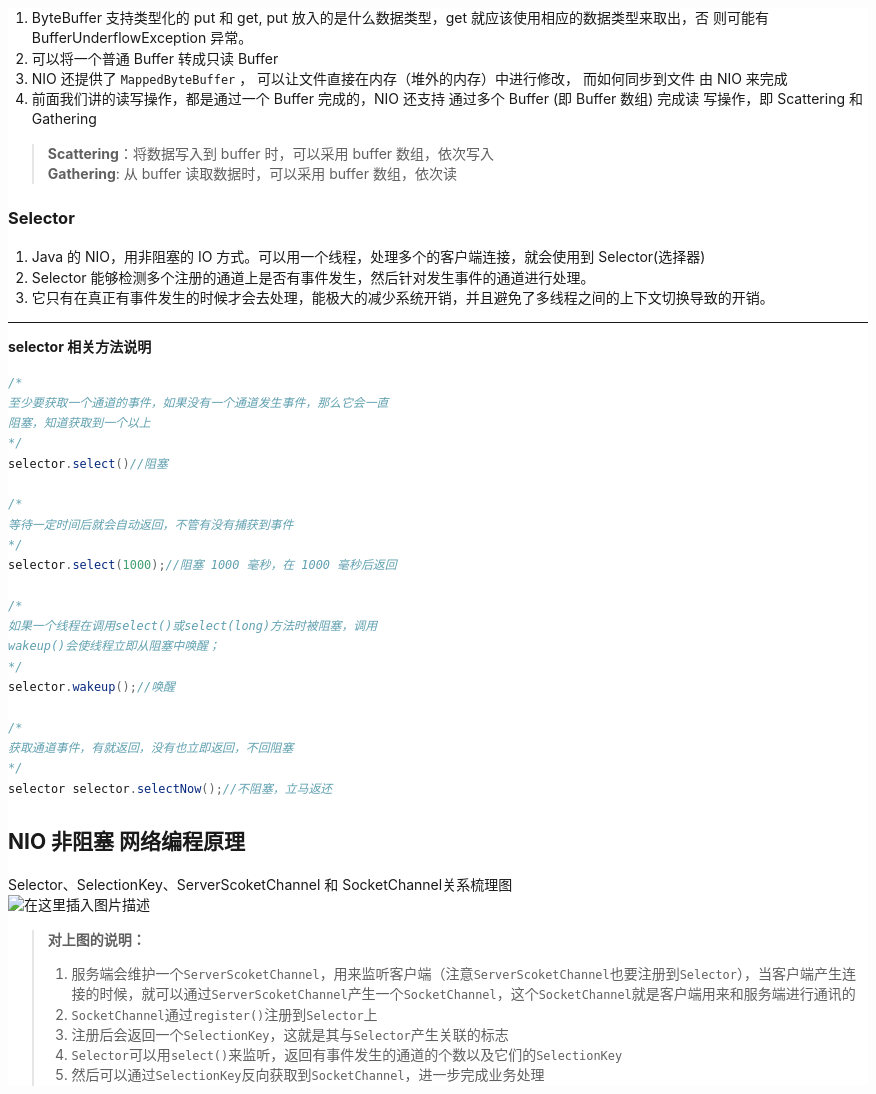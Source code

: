 1.  ByteBuffer 支持类型化的 put 和 get, put 放入的是什么数据类型，get 就应该使用相应的数据类型来取出，否 则可能有 BufferUnderflowException 异常。
2.  可以将一个普通 Buffer 转成只读 Buffer
3.  NIO 还提供了 `MappedByteBuffer` ， 可以让文件直接在内存（堆外的内存）中进行修改， 而如何同步到文件 由 NIO 来完成
4.  前面我们讲的读写操作，都是通过一个 Buffer 完成的，NIO 还支持 通过多个 Buffer \(即 Buffer 数组\) 完成读 写操作，即 Scattering 和 Gathering

> **Scattering**：将数据写入到 buffer 时，可以采用 buffer 数组，依次写入  
> **Gathering**: 从 buffer 读取数据时，可以采用 buffer 数组，依次读

### Selector

1.  Java 的 NIO，用非阻塞的 IO 方式。可以用一个线程，处理多个的客户端连接，就会使用到 Selector\(选择器\)
2.  Selector 能够检测多个注册的通道上是否有事件发生，然后针对发生事件的通道进行处理。
3.  它只有在真正有事件发生的时候才会去处理，能极大的减少系统开销，并且避免了多线程之间的上下文切换导致的开销。

---

**selector 相关方法说明**

```java
/*
至少要获取一个通道的事件，如果没有一个通道发生事件，那么它会一直
阻塞，知道获取到一个以上
*/
selector.select()//阻塞 

/*
等待一定时间后就会自动返回，不管有没有捕获到事件
*/
selector.select(1000);//阻塞 1000 毫秒，在 1000 毫秒后返回 

/*
如果一个线程在调用select()或select(long)方法时被阻塞，调用
wakeup()会使线程立即从阻塞中唤醒；
*/
selector.wakeup();//唤醒

/*
获取通道事件，有就返回，没有也立即返回，不回阻塞
*/
selector selector.selectNow();//不阻塞，立马返还
```

## NIO 非阻塞 网络编程原理

Selector、SelectionKey、ServerScoketChannel 和 SocketChannel关系梳理图  
![在这里插入图片描述](https://img-blog.csdnimg.cn/20210626152630948.png?x-oss-process=image/watermark,type_ZmFuZ3poZW5naGVpdGk,shadow_10,text_aHR0cHM6Ly9ibG9nLmNzZG4ubmV0L3FxXzIxMDQwNTU5,size_16,color_FFFFFF,t_70)

> **对上图的说明：**
> 
> 1.  服务端会维护一个`ServerScoketChannel`，用来监听客户端（注意`ServerScoketChannel`也要注册到`Selector`），当客户端产生连接的时候，就可以通过`ServerScoketChannel`产生一个`SocketChannel`，这个`SocketChannel`就是客户端用来和服务端进行通讯的
> 2.  `SocketChannel`通过`register()`注册到`Selector`上
> 3.  注册后会返回一个`SelectionKey`，这就是其与`Selector`产生关联的标志
> 4.  `Selector`可以用`select()`来监听，返回有事件发生的通道的个数以及它们的`SelectionKey`
> 5.  然后可以通过`SelectionKey`反向获取到`SocketChannel`，进一步完成业务处理
